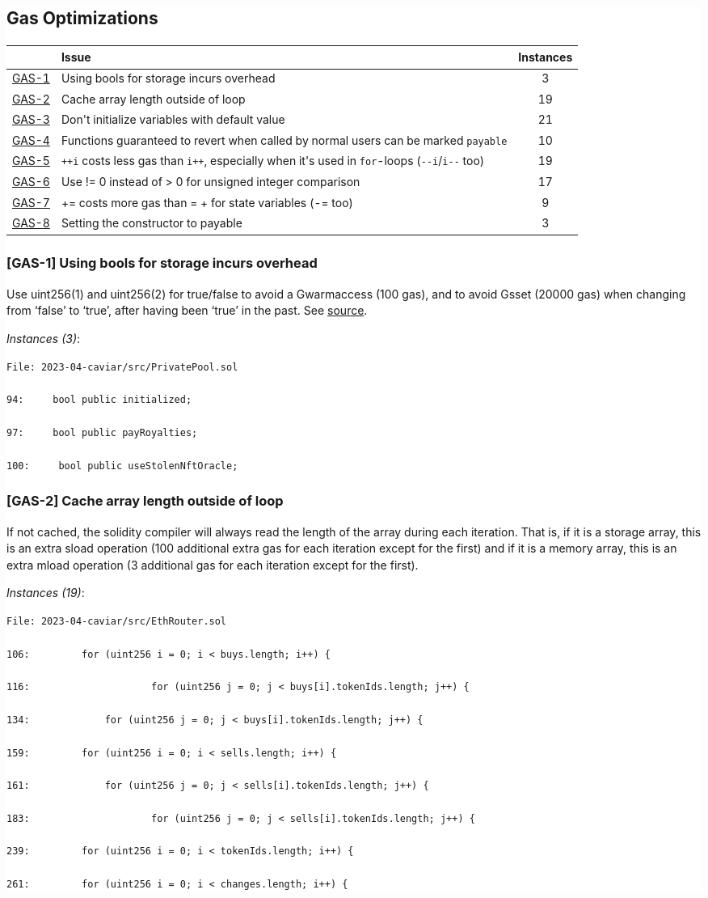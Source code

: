 
## Gas Optimizations


| |Issue|Instances|
|-|:-|:-:|
| [GAS-1](#GAS-1) | Using bools for storage incurs overhead | 3 |
| [GAS-2](#GAS-2) | Cache array length outside of loop | 19 |
| [GAS-3](#GAS-3) | Don't initialize variables with default value | 21 |
| [GAS-4](#GAS-4) | Functions guaranteed to revert when called by normal users can be marked `payable` | 10 |
| [GAS-5](#GAS-5) | `++i` costs less gas than `i++`, especially when it's used in `for`-loops (`--i`/`i--` too) | 19 |
| [GAS-6](#GAS-6) | Use != 0 instead of > 0 for unsigned integer comparison | 17 |
| [GAS-7](#GAS-7) | <x> += <y> costs more gas than <x> = <x> + <y> for state variables (-= too) | 9 |
| [GAS-8](#GAS-8) | Setting the constructor to payable | 3 |

### [GAS-1] Using bools for storage incurs overhead
Use uint256(1) and uint256(2) for true/false to avoid a Gwarmaccess (100 gas), and to avoid Gsset (20000 gas) when changing from ‘false’ to ‘true’, after having been ‘true’ in the past. See [source](https://github.com/OpenZeppelin/openzeppelin-contracts/blob/58f635312aa21f947cae5f8578638a85aa2519f5/contracts/security/ReentrancyGuard.sol#L23-L27).

*Instances (3)*:
```solidity
File: 2023-04-caviar/src/PrivatePool.sol

94:     bool public initialized;

97:     bool public payRoyalties;

100:     bool public useStolenNftOracle;

```

### [GAS-2] Cache array length outside of loop
If not cached, the solidity compiler will always read the length of the array during each iteration. That is, if it is a storage array, this is an extra sload operation (100 additional extra gas for each iteration except for the first) and if it is a memory array, this is an extra mload operation (3 additional gas for each iteration except for the first).

*Instances (19)*:
```solidity
File: 2023-04-caviar/src/EthRouter.sol

106:         for (uint256 i = 0; i < buys.length; i++) {

116:                     for (uint256 j = 0; j < buys[i].tokenIds.length; j++) {

134:             for (uint256 j = 0; j < buys[i].tokenIds.length; j++) {

159:         for (uint256 i = 0; i < sells.length; i++) {

161:             for (uint256 j = 0; j < sells[i].tokenIds.length; j++) {

183:                     for (uint256 j = 0; j < sells[i].tokenIds.length; j++) {

239:         for (uint256 i = 0; i < tokenIds.length; i++) {

261:         for (uint256 i = 0; i < changes.length; i++) {
```